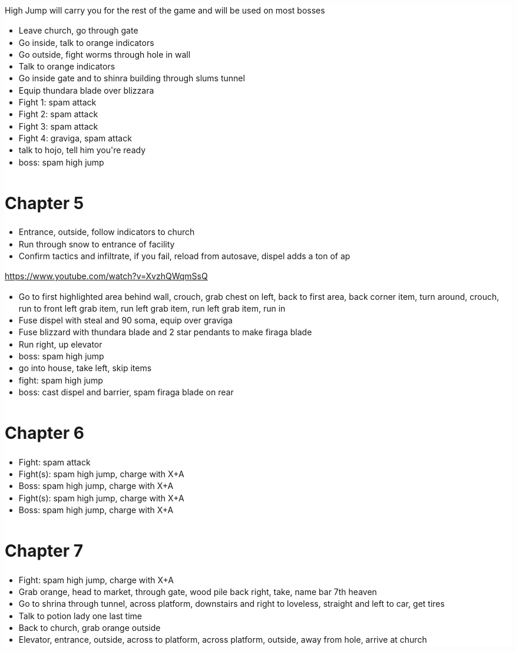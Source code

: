 High Jump will carry you for the rest of the game and will be used on most bosses

- Leave church, go through gate
- Go inside, talk to orange indicators
- Go outside, fight worms through hole in wall
- Talk to orange indicators
- Go inside gate and to shinra building through slums tunnel
- Equip thundara blade over blizzara
- Fight 1: spam attack
- Fight 2: spam attack
- Fight 3: spam attack
- Fight 4: graviga, spam attack
- talk to hojo, tell him you're ready
- boss: spam high jump

# Chapter 5

- Entrance, outside, follow indicators to church
- Run through snow to entrance of facility
- Confirm tactics and infiltrate, if you fail, reload from autosave, dispel adds a ton of ap

https://www.youtube.com/watch?v=XvzhQWqmSsQ

- Go to first highlighted area behind wall, crouch, grab chest on left, back to first area, back corner item, turn around, crouch, run to front left grab item, run left grab item, run left grab item, run in
- Fuse dispel with steal and 90 soma, equip over graviga
- Fuse blizzard with thundara blade and 2 star pendants to make firaga blade
- Run right, up elevator
- boss: spam high jump
- go into house, take left, skip items
- fight: spam high jump
- boss: cast dispel and barrier, spam firaga blade on rear

# Chapter 6

- Fight: spam attack
- Fight(s): spam high jump, charge with X+A
- Boss: spam high jump, charge with X+A
- Fight(s): spam high jump, charge with X+A
- Boss: spam high jump, charge with X+A

# Chapter 7

- Fight: spam high jump, charge with X+A
- Grab orange, head to market, through gate, wood pile back right, take, name bar 7th heaven
- Go to shrina through tunnel, across platform, downstairs and right to loveless, straight and left to car, get tires
- Talk to potion lady one last time
- Back to church, grab orange outside
- Elevator, entrance, outside, across to platform, across platform, outside, away from hole, arrive at church
